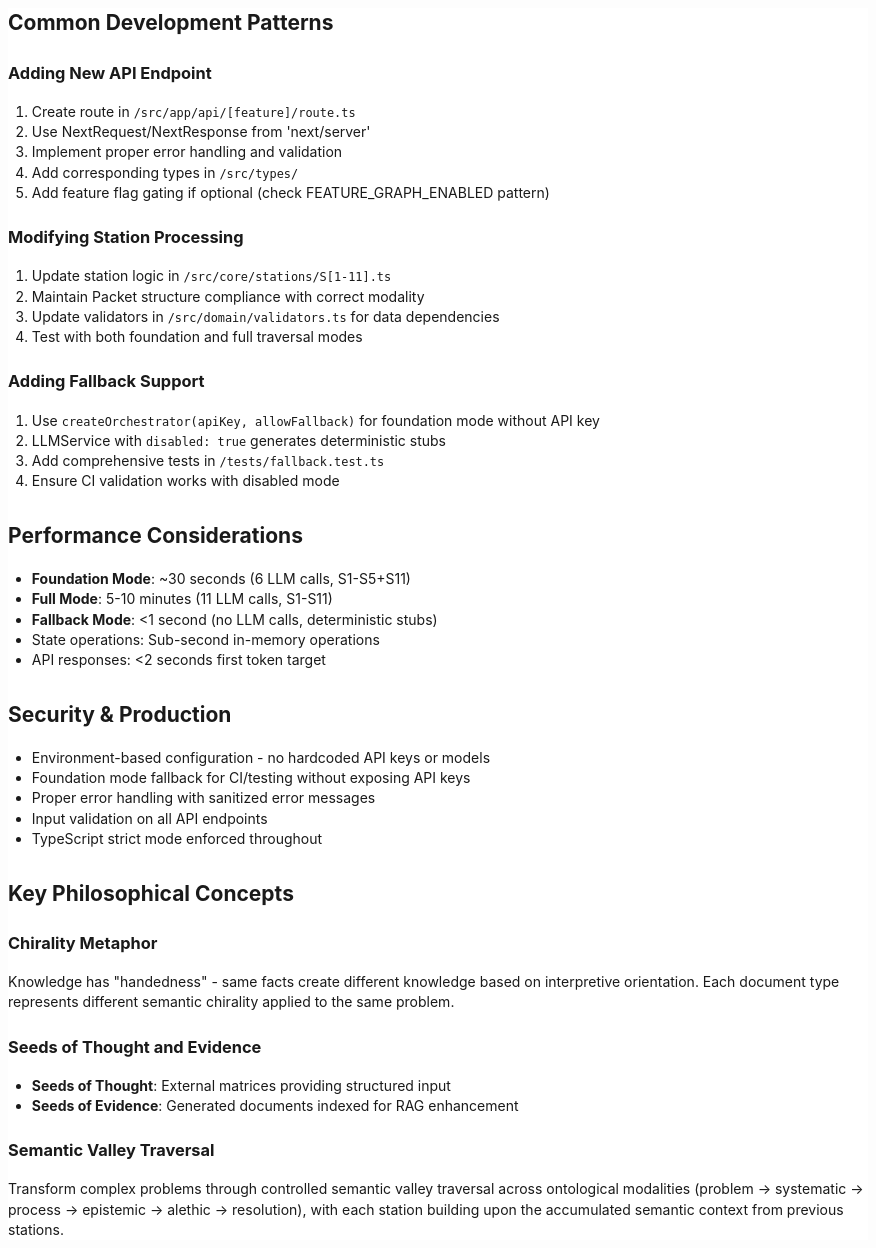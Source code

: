 ## Common Development Patterns

### Adding New API Endpoint
1. Create route in `/src/app/api/[feature]/route.ts`
2. Use NextRequest/NextResponse from 'next/server'
3. Implement proper error handling and validation
4. Add corresponding types in `/src/types/`
5. Add feature flag gating if optional (check FEATURE_GRAPH_ENABLED pattern)

### Modifying Station Processing
1. Update station logic in `/src/core/stations/S[1-11].ts`
2. Maintain Packet structure compliance with correct modality
3. Update validators in `/src/domain/validators.ts` for data dependencies
4. Test with both foundation and full traversal modes

### Adding Fallback Support
1. Use `createOrchestrator(apiKey, allowFallback)` for foundation mode without API key
2. LLMService with `disabled: true` generates deterministic stubs
3. Add comprehensive tests in `/tests/fallback.test.ts`
4. Ensure CI validation works with disabled mode

## Performance Considerations

- **Foundation Mode**: ~30 seconds (6 LLM calls, S1-S5+S11)
- **Full Mode**: 5-10 minutes (11 LLM calls, S1-S11)
- **Fallback Mode**: <1 second (no LLM calls, deterministic stubs)
- State operations: Sub-second in-memory operations
- API responses: <2 seconds first token target

## Security & Production

- Environment-based configuration - no hardcoded API keys or models
- Foundation mode fallback for CI/testing without exposing API keys
- Proper error handling with sanitized error messages
- Input validation on all API endpoints
- TypeScript strict mode enforced throughout

## Key Philosophical Concepts

### Chirality Metaphor
Knowledge has "handedness" - same facts create different knowledge based on interpretive orientation. Each document type represents different semantic chirality applied to the same problem.

### Seeds of Thought and Evidence
- **Seeds of Thought**: External matrices providing structured input
- **Seeds of Evidence**: Generated documents indexed for RAG enhancement

### Semantic Valley Traversal
Transform complex problems through controlled semantic valley traversal across ontological modalities (problem → systematic → process → epistemic → alethic → resolution), with each station building upon the accumulated semantic context from previous stations.